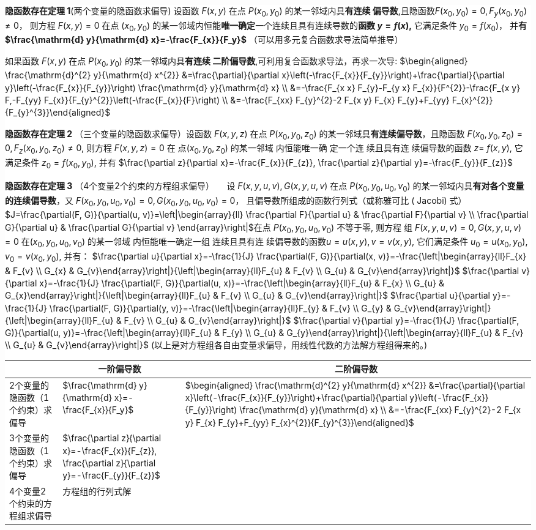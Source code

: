 **隐函数存在定理 1**(两个变量的隐函数求偏导) 设函数 $F(x, y)$ 在点 $P\left(x_{0}, y_{0}\right)$ 的某一邻域内具**有连续 偏导数**,且隐函数$F\left(x_{0}, y_{0}\right)=0, F_{y}\left(x_{0}, y_{0}\right) \neq 0$，
 则方程 $F(x, y)=0$ 在点 $\left(x_{0}, y_{0}\right)$ 的某一邻域内恒能**唯一确定**一个连续且具有连续导数的**函数 $y=f(x),$** 它满足条件 $y_{0}=f\left(x_{0}\right)$，
 并**有$\frac{\mathrm{d} y}{\mathrm{d} x}=-\frac{F_{x}}{F_y}$**
（可以用多元复合函数求导法简单推导）

如果函数 $F(x, y)$ 在点 $P\left(x_{0}, y_{0}\right)$ 的某一邻域内具**有连续 二阶偏导数**,可利用复合函数求导法，再求一次导:
$\begin{aligned} \frac{\mathrm{d}^{2} y}{\mathrm{d} x^{2}} &=\frac{\partial}{\partial x}\left(-\frac{F_{x}}{F_{y}}\right)+\frac{\partial}{\partial y}\left(-\frac{F_{x}}{F_{y}}\right) \frac{\mathrm{d} y}{\mathrm{d} x} \\ &=-\frac{F_{x x} F_{y}-F_{y x} F_{x}}{F^{2}}-\frac{F_{x y} F,-F_{yy} F_{x}}{F_{y}^{2}}\left(-\frac{F_{x}}{F}\right) \\ &=-\frac{F_{xx} F_{y}^{2}-2 F_{x y} F_{x} F_{y}+F_{yy} F_{x}^{2}}{F_{y}^{3}}\end{aligned}$

**隐函数存在定理 2** （三个变量的隐函数求偏导）设函数 $F(x, y, z)$ 在点 $P\left(x_{0}, y_{0}, z_{0}\right)$ 的某一邻域具**有连续偏导数**，且隐函数 $F\left(x_{0}, y_{0}, z_{0}\right)=0, F_{z}\left(x_{0}, y_{0}, z_{0}\right) \neq 0,$ 则方程 $F(x, y, z)=0$ 在 点$\left(x_{0}, y_{0}, z_{0}\right)$ 的某一邻域 内恒能唯一确 定一个连 续且具有连 续偏导数的函数 $z=$ $f(x, y),$ 它满足条件 $z_{0}=f\left(x_{0}, y_{0}\right),$ 并有
$\frac{\partial z}{\partial x}=-\frac{F_{x}}{F_{z}}, \frac{\partial z}{\partial y}=-\frac{F_{y}}{F_{z}}$

**隐函数存在定理 3** （4个变量2个约束的方程组求偏导）$\quad$ 设 $F(x, y, u, v), G(x, y, u, v)$ 在点 $P\left(x_{0}, y_{0}, u_{0}, v_{0}\right)$ 的某一邻域内具**有对各个变量的连续偏导数**，又 $F\left(x_{0}, y_{0}, u_{0}, v_{0}\right)=0, G\left(x_{0}, y_{0}, u_{0}, v_{0}\right)=0$，
且偏导数所组成的函数行列式（或称雅可比 ( Jacobi) 式）$J=\frac{\partial(F, G)}{\partial(u, v)}=\left|\begin{array}{ll}
\frac{\partial F}{\partial u} & \frac{\partial F}{\partial v} \\
\frac{\partial G}{\partial u} & \frac{\partial G}{\partial v}
\end{array}\right|$在点 $P\left(x_{0}, y_{0}, u_{0}, v_{0}\right)$ 不等于零,
则方程 组 $F(x, y, u, v)=0, G(x, y, u, v)=0$ 在$\left(x_{0}, y_{0}, u_{0}, v_{0}\right)$ 的某一邻域 内恒能唯一确定一组 连续且具有连 续偏导数的函数$u=u(x, y), v=v(x, y),$ 它们满足条件 $u_{0}=u\left(x_{0}, y_{0}\right), v_{0}=v\left(x_{0}, y_{0}\right),$ 
并有：
$\frac{\partial u}{\partial x}=-\frac{1}{J} \frac{\partial(F, G)}{\partial(x, v)}=-\frac{\left|\begin{array}{ll}F_{x} & F_{v} \\ G_{x} & G_{v}\end{array}\right|}{\left|\begin{array}{ll}F_{u} & F_{v} \\ G_{u} & G_{v}\end{array}\right|}$
$\frac{\partial v}{\partial x}=-\frac{1}{J} \frac{\partial(F, G)}{\partial(u, x)}=-\frac{\left|\begin{array}{ll}F_{u} & F_{x} \\ G_{u} & G_{x}\end{array}\right|}{\left|\begin{array}{ll}F_{u} & F_{v} \\ G_{u} & G_{v}\end{array}\right|}$
$\frac{\partial u}{\partial y}=-\frac{1}{J} \frac{\partial(F, G)}{\partial(y, v)}=-\frac{\left|\begin{array}{ll}F_{y} & F_{v} \\ G_{y} & G_{v}\end{array}\right|}{\left|\begin{array}{ll}F_{u} & F_{v} \\ G_{u} & G_{v}\end{array}\right|}$
$\frac{\partial v}{\partial y}=-\frac{1}{J} \frac{\partial(F, G)}{\partial(u, y)}=-\frac{\left|\begin{array}{ll}F_{u} & F_{y} \\ G_{u} & G_{y}\end{array}\right|}{\left|\begin{array}{ll}F_{u} & F_{v} \\ G_{u} & G_{v}\end{array}\right|}$
(以上是对方程组各自由变量求偏导，用线性代数的方法解方程组得来的。)

|                                  | 一阶偏导数                                                   | 二阶偏导数                                                   |
| -------------------------------- | ------------------------------------------------------------ | ------------------------------------------------------------ |
| 2个变量的隐函数（1个约束）求偏导 | $\frac{\mathrm{d} y}{\mathrm{d} x}=-\frac{F_{x}}{F_y}$       | $\begin{aligned} \frac{\mathrm{d}^{2} y}{\mathrm{d} x^{2}} &=\frac{\partial}{\partial x}\left(-\frac{F_{x}}{F_{y}}\right)+\frac{\partial}{\partial y}\left(-\frac{F_{x}}{F_{y}}\right) \frac{\mathrm{d} y}{\mathrm{d} x} \\ &=-\frac{F_{xx} F_{y}^{2}-2 F_{x y} F_{x} F_{y}+F_{yy} F_{x}^{2}}{F_{y}^{3}}\end{aligned}$ |
| 3个变量的隐函数（1个约束）求偏导 | $\frac{\partial z}{\partial x}=-\frac{F_{x}}{F_{z}}, \frac{\partial z}{\partial y}=-\frac{F_{y}}{F_{z}}$ |                                                              |
| 4个变量2个约束的方程组求偏导     | 方程组的行列式解                                             |                                                              |
